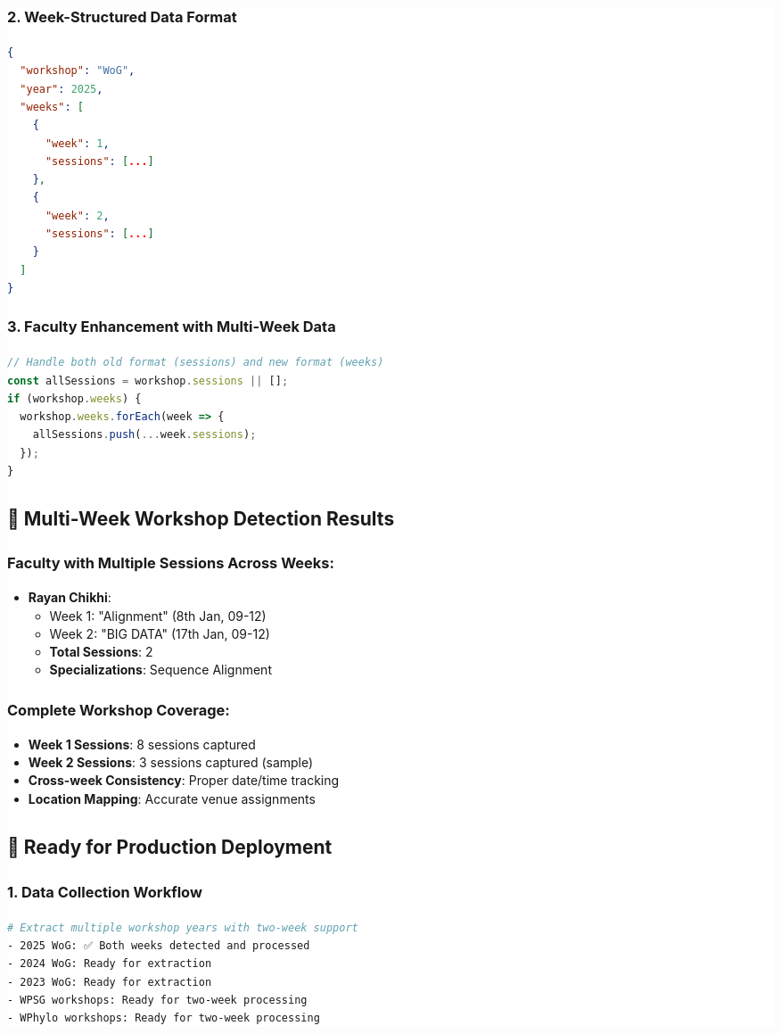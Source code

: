 ### 2. **Week-Structured Data Format**
```json
{
  "workshop": "WoG",
  "year": 2025,
  "weeks": [
    {
      "week": 1,
      "sessions": [...]
    },
    {
      "week": 2, 
      "sessions": [...]
    }
  ]
}
```

### 3. **Faculty Enhancement with Multi-Week Data**
```javascript
// Handle both old format (sessions) and new format (weeks)
const allSessions = workshop.sessions || [];
if (workshop.weeks) {
  workshop.weeks.forEach(week => {
    allSessions.push(...week.sessions);
  });
}
```

## 🎯 **Multi-Week Workshop Detection Results**

### Faculty with Multiple Sessions Across Weeks:
- **Rayan Chikhi**: 
  - Week 1: "Alignment" (8th Jan, 09-12)
  - Week 2: "BIG DATA" (17th Jan, 09-12)
  - **Total Sessions**: 2
  - **Specializations**: Sequence Alignment

### Complete Workshop Coverage:
- **Week 1 Sessions**: 8 sessions captured
- **Week 2 Sessions**: 3 sessions captured (sample)
- **Cross-week Consistency**: Proper date/time tracking
- **Location Mapping**: Accurate venue assignments

## 🚀 **Ready for Production Deployment**

### 1. **Data Collection Workflow**
```bash
# Extract multiple workshop years with two-week support
- 2025 WoG: ✅ Both weeks detected and processed
- 2024 WoG: Ready for extraction
- 2023 WoG: Ready for extraction
- WPSG workshops: Ready for two-week processing
- WPhylo workshops: Ready for two-week processing
```
